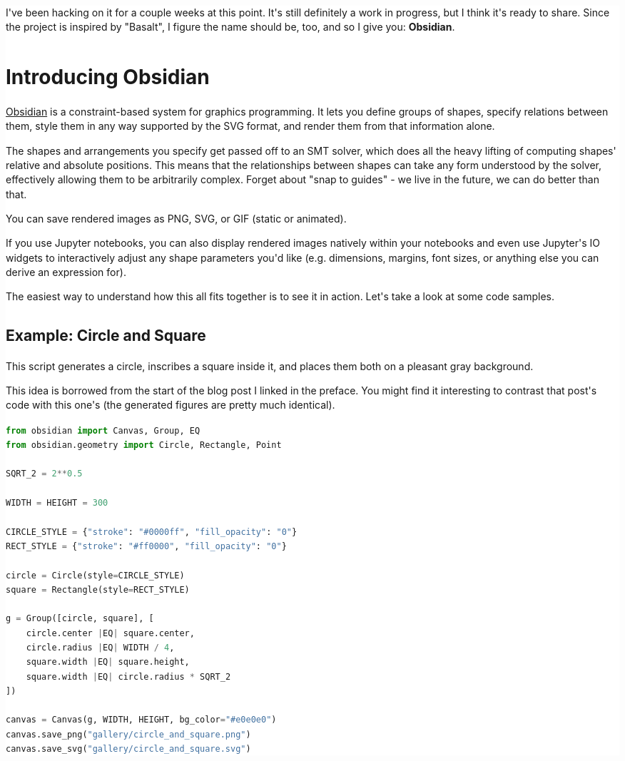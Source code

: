 I've been hacking on it for a couple weeks at this point. It's still definitely
a work in progress, but I think it's ready to share. Since the project is
inspired by "Basalt", I figure the name should be, too, and so I give you:
__Obsidian__.

# Introducing Obsidian

[Obsidian](https://github.com/wootfish/obsidian) is a constraint-based system
for graphics programming. It lets you define groups of shapes, specify
relations between them, style them in any way supported by the SVG format, and
render them from that information alone.

The shapes and arrangements you specify get passed off to an SMT solver, which
does all the heavy lifting of computing shapes' relative and absolute positions.
This means that the relationships between shapes can take any form understood by
the solver, effectively allowing them to be arbitrarily complex. Forget about
"snap to guides" - we live in the future, we can do better than that.

You can save rendered images as PNG, SVG, or GIF (static or animated).

If you use Jupyter notebooks, you can also display rendered images natively
within your notebooks and even use Jupyter's IO widgets to interactively adjust
any shape parameters you'd like (e.g. dimensions, margins, font sizes, or
anything else you can derive an expression for).

The easiest way to understand how this all fits together is to see it in action.
Let's take a look at some code samples.

## Example: Circle and Square

This script generates a circle, inscribes a square inside it, and places them
both on a pleasant gray background.

This idea is borrowed from the start of the blog post I linked in the preface.
You might find it interesting to contrast that post's code with this one's (the
generated figures are pretty much identical).

```python
from obsidian import Canvas, Group, EQ
from obsidian.geometry import Circle, Rectangle, Point

SQRT_2 = 2**0.5

WIDTH = HEIGHT = 300

CIRCLE_STYLE = {"stroke": "#0000ff", "fill_opacity": "0"}
RECT_STYLE = {"stroke": "#ff0000", "fill_opacity": "0"}

circle = Circle(style=CIRCLE_STYLE)
square = Rectangle(style=RECT_STYLE)

g = Group([circle, square], [
    circle.center |EQ| square.center,
    circle.radius |EQ| WIDTH / 4,
    square.width |EQ| square.height,
    square.width |EQ| circle.radius * SQRT_2
])

canvas = Canvas(g, WIDTH, HEIGHT, bg_color="#e0e0e0")
canvas.save_png("gallery/circle_and_square.png")
canvas.save_svg("gallery/circle_and_square.svg")
```


[^1]: Aside, arguably, from the offsets on the Text anchor points - but getting text to look right always seems to take a little bit of magic :)
[^2]: Ordinarily, Obsidian users will never have to touch `drawSvg`; however, you will need to use it if you want to generate animations, since the Canvas APIs currently only generate single frames.
[^3]: This is, for instance, the option that Basalt appears to have chosen.